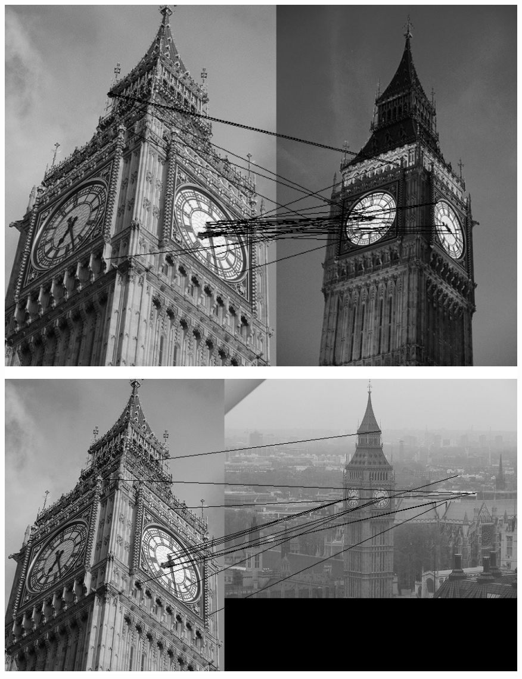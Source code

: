 ![image-20220401225817037](README.assets/image-20220401225817037.png)



![A picture containing building, outdoor, sky, city  Description automatically generated](README.assets/clip_image001.jpg)
